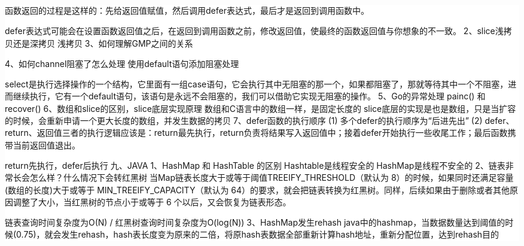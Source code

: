 函数返回的过程是这样的：先给返回值赋值，然后调用defer表达式，最后才是返回到调用函数中。

defer表达式可能会在设置函数返回值之后，在返回到调用函数之前，修改返回值，使最终的函数返回值与你想象的不一致。
2、slice浅拷贝还是深拷贝
浅拷贝
3、如何理解GMP之间的关系


4、如何channel阻塞了怎么处理
使用default语句添加阻塞处理

select是执行选择操作的一个结构，它里面有一组case语句，它会执行其中无阻塞的那一个，如果都阻塞了，那就等待其中一个不阻塞，进而继续执行，它有一个default语句，该语句是永远不会阻塞的，我们可以借助它实现无阻塞的操作。
5、Go的异常处理
painc() 和 recover()
6、数组和slice的区别，slice底层实现原理
数组和C语言中的数组一样，是固定长度的
slice底层的实现是也是数组，只是当扩容的时候，会重新申请一个更大长度的数组，并发生数据的拷贝
7、defer函数的执行顺序
(1) 多个defer的执行顺序为“后进先出”
(2) defer、return、返回值三者的执行逻辑应该是：return最先执行，return负责将结果写入返回值中；接着defer开始执行一些收尾工作；最后函数携带当前返回值退出。

return先执行，defer后执行
九、JAVA
1、HashMap 和 HashTable 的区别
Hashtable是线程安全的
HashMap是线程不安全的
2、链表非常长会怎么样？什么情况下会转红黑树
当Map链表长度大于或等于阈值TREEIFY_THRESHOLD（默认为 8）的时候，如果同时还满足容量(数组的长度)大于或等于 MIN_TREEIFY_CAPACITY（默认为 64）的要求，就会把链表转换为红黑树。同样，后续如果由于删除或者其他原因调整了大小，当红黑树的节点小于或等于 6 个以后，又会恢复为链表形态。

链表查询时间复杂度为O(N) / 红黑树查询时间复杂度为O(log(N))
3、HashMap发生rehash
java中的hashmap，当数据数量达到阈值的时候(0.75)，就会发生rehash，hash表长度变为原来的二倍，将原hash表数据全部重新计算hash地址，重新分配位置，达到rehash目的
